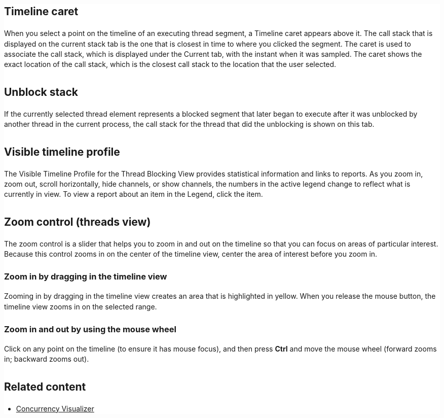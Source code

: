 ## Timeline caret

When you select a point on the timeline of an executing thread segment, a Timeline caret appears above it. The call stack that is displayed on the current stack tab is the one that is closest in time to where you clicked the segment. The caret is used to associate the call stack, which is displayed under the Current tab, with the instant when it was sampled. The caret shows the exact location of the call stack, which is the closest call stack to the location that the user selected.

## Unblock stack

If the currently selected thread element represents a blocked segment that later began to execute after it was unblocked by another thread in the current process, the call stack for the thread that did the unblocking is shown on this tab.

## Visible timeline profile

The Visible Timeline Profile for the Thread Blocking View provides statistical information and links to reports. As you zoom in, zoom out, scroll horizontally, hide channels, or show channels, the numbers in the active legend change to reflect what is currently in view. To view a report about an item in the Legend, click the item.

## Zoom control (threads view)

The zoom control is a slider that helps you to zoom in and out on the timeline so that you can focus on areas of particular interest. Because this control zooms in on the center of the timeline view, center the area of interest before you zoom in.

### Zoom in by dragging in the timeline view
 Zooming in by dragging in the timeline view creates an area that is highlighted in yellow. When you release the mouse button, the timeline view zooms in on the selected range.

### Zoom in and out by using the mouse wheel
 Click on any point on the timeline (to ensure it has mouse focus), and then press **Ctrl** and move the mouse wheel (forward zooms in; backward zooms out).

## Related content

- [Concurrency Visualizer](../profiling/concurrency-visualizer.md)
